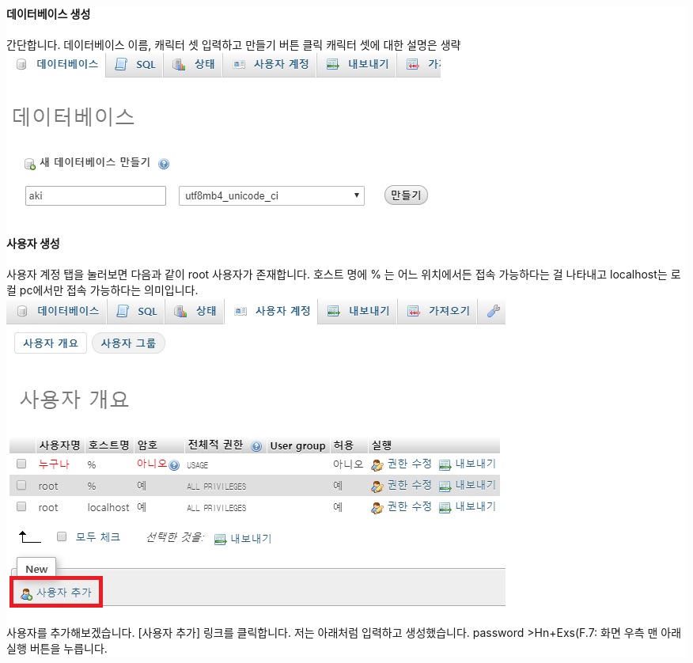 #### 데이터베이스 생성
간단합니다. 데이터베이스 이름, 캐릭터 셋 입력하고 만들기 버튼 클릭
캐릭터 셋에 대한 설명은 생략
![img_05](/images/2019-03-13-STS-SpringBoot-MySQL-MyBtis/img_05.png)

#### 사용자 생성
사용자 계정 탭을 눌러보면 다음과 같이 root 사용자가 존재합니다.
호스트 명에 % 는 어느 위치에서든 접속 가능하다는 걸 나타내고 localhost는 로컬 pc에서만 접속 가능하다는 의미입니다.
![img_03](/images/2019-03-13-STS-SpringBoot-MySQL-MyBtis/img_03.png)

사용자를 추가해보겠습니다. [사용자 추가] 링크를 클릭합니다.
저는 아래처럼 입력하고 생성했습니다. password >Hn+Exs(F.7:
화면 우측 맨 아래 실행 버튼을 누릅니다.